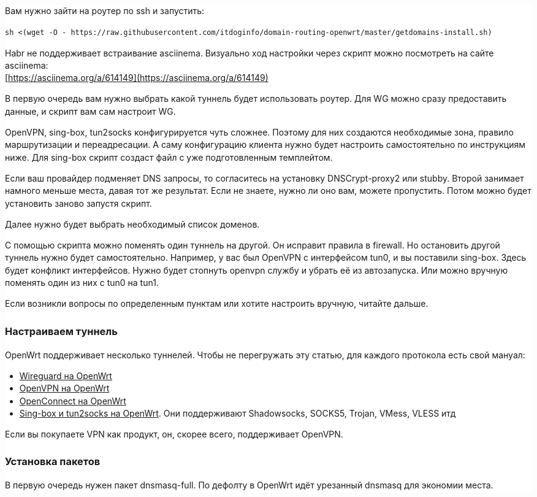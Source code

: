 Вам нужно зайти на роутер по ssh и запустить:

```shell
sh <(wget -O - https://raw.githubusercontent.com/itdoginfo/domain-routing-openwrt/master/getdomains-install.sh)
```

Habr не поддерживает встраивание asciinema. Визуально ход настройки через скрипт можно посмотреть на сайте asciinema:  
[https://asciinema.org/a/614149](https://asciinema.org/a/614149)

В первую очередь вам нужно выбрать какой туннель будет использовать роутер. Для WG можно сразу предоставить данные, и скрипт вам сам настроит WG.

OpenVPN, sing-box, tun2socks конфигурируется чуть сложнее. Поэтому для них создаются необходимые зона, правило маршрутизации и переадресации. А саму конфигурацию клиента нужно будет настроить самостоятельно по инструкциям ниже. Для sing-box скрипт создаст файл с уже подготовленным темплейтом.

Если ваш провайдер подменяет DNS запросы, то согласитесь на установку DNSCrypt-proxy2 или stubby. Второй занимает намного меньше места, давая тот же результат. Если не знаете, нужно ли оно вам, можете пропустить. Потом можно будет установить заново запустя скрипт.

Далее нужно будет выбрать необходимый список доменов.

С помощью скрипта можно поменять один туннель на другой. Он исправит правила в firewall. Но остановить другой туннель нужно будет самостоятельно. Например, у вас был OpenVPN с интерфейсом tun0, и вы поставили sing-box. Здесь будет конфликт интерфейсов. Нужно будет стопнуть openvpn службу и убрать её из автозапуска. Или можно вручную поменять один из них с tun0 на tun1.

Если возникли вопросы по определенным пунктам или хотите настроить вручную, читайте дальше.
### Настраиваем туннель

OpenWrt поддерживает несколько туннелей. Чтобы не перегружать эту статью, для каждого протокола есть свой мануал:

- [Wireguard на OpenWrt](https://itdog.info/nastrojka-klienta-wireguard-na-openwrt/)  
- [OpenVPN на OpenWrt](https://itdog.info/nastrojka-klienta-openvpn-na-openwrt/)  
- [OpenConnect на OpenWrt](https://itdog.info/nastrojka-klienta-openconnect-na-openwrt/)  
- [Sing-box и tun2socks на OpenWrt](https://habr.com/ru/articles/767458/). Они поддерживают Shadowsocks, SOCKS5, Trojan, VMess, VLESS итд

Если вы покупаете VPN как продукт, он, скорее всего, поддерживает OpenVPN.
### Установка пакетов

В первую очередь нужен пакет dnsmasq-full. По дефолту в OpenWrt идёт урезанный dnsmasq для экономии места.
